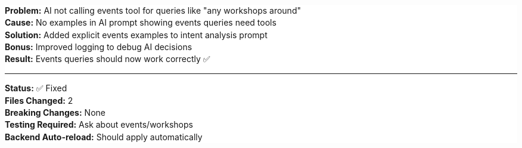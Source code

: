 **Problem:** AI not calling events tool for queries like "any workshops around"  
**Cause:** No examples in AI prompt showing events queries need tools  
**Solution:** Added explicit events examples to intent analysis prompt  
**Bonus:** Improved logging to debug AI decisions  
**Result:** Events queries should now work correctly ✅  

---

**Status:** ✅ Fixed  
**Files Changed:** 2  
**Breaking Changes:** None  
**Testing Required:** Ask about events/workshops  
**Backend Auto-reload:** Should apply automatically
